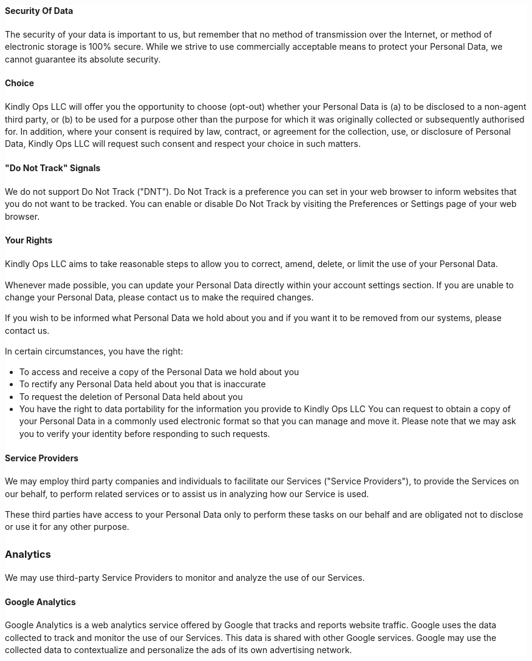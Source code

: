 #### Security Of Data
The security of your data is important to us, but remember that no method of transmission over the Internet, or method of electronic storage is 100% secure. While we strive to use commercially acceptable means to protect your Personal Data, we cannot guarantee its absolute security.

#### Choice
Kindly Ops LLC will offer you the opportunity to choose (opt-out) whether your Personal Data is (a) to be disclosed to a non-agent third party, or (b) to be used for a purpose other than the purpose for which it was originally collected or subsequently authorised for. In addition, where your consent is required by law, contract, or agreement for the collection, use, or disclosure of Personal Data, Kindly Ops LLC will request such consent and respect your choice in such matters.

#### "Do Not Track" Signals
We do not support Do Not Track ("DNT"). Do Not Track is a preference you can set in your web browser to inform websites that you do not want to be tracked. You can enable or disable Do Not Track by visiting the Preferences or Settings page of your web browser.

#### Your Rights
Kindly Ops LLC aims to take reasonable steps to allow you to correct, amend, delete, or limit the use of your Personal Data.

Whenever made possible, you can update your Personal Data directly within your account settings section. If you are unable to change your Personal Data, please contact us to make the required changes.

If you wish to be informed what Personal Data we hold about you and if you want it to be removed from our systems, please contact us.

In certain circumstances, you have the right:

 * To access and receive a copy of the Personal Data we hold about you
 * To rectify any Personal Data held about you that is inaccurate
 * To request the deletion of Personal Data held about you
 * You have the right to data portability for the information you provide to Kindly Ops LLC You can request to obtain a copy of your Personal Data in a commonly used electronic format so that you can manage and move it. Please note that we may ask you to verify your identity before responding to such requests.

#### Service Providers
We may employ third party companies and individuals to facilitate our Services ("Service Providers"), to provide the Services on our behalf, to perform related services or to assist us in analyzing how our Service is used.

These third parties have access to your Personal Data only to perform these tasks on our behalf and are obligated not to disclose or use it for any other purpose.

### Analytics
We may use third-party Service Providers to monitor and analyze the use of our Services.

#### Google Analytics

Google Analytics is a web analytics service offered by Google that tracks and reports website traffic. Google uses the data collected to track and monitor the use of our Services. This data is shared with other Google services. Google may use the collected data to contextualize and personalize the ads of its own advertising network.
